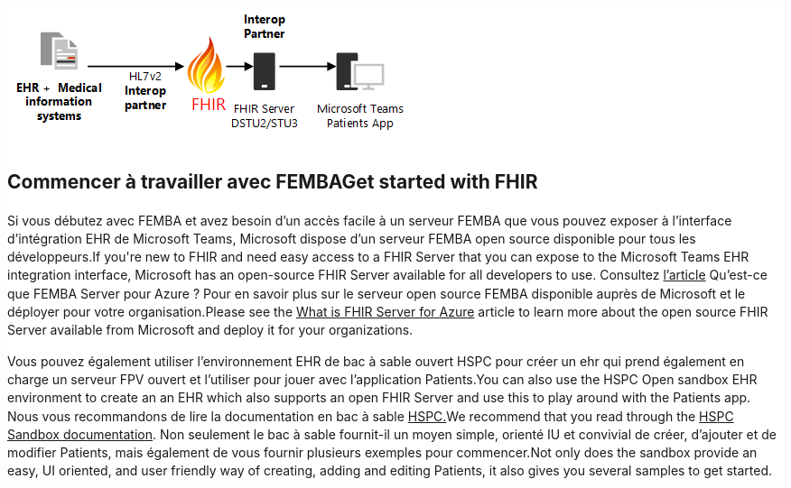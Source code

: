 ![Illustration des performances des partenaires Interop](../../media/FHIR.png)

## <a name="get-started-with-fhir"></a><span data-ttu-id="628d9-173">Commencer à travailler avec FEMBA</span><span class="sxs-lookup"><span data-stu-id="628d9-173">Get started with FHIR</span></span>  

<span data-ttu-id="628d9-174">Si vous débutez avec FEMBA et avez besoin d’un accès facile à un serveur FEMBA que vous pouvez exposer à l’interface d’intégration EHR de Microsoft Teams, Microsoft dispose d’un serveur FEMBA open source disponible pour tous les développeurs.</span><span class="sxs-lookup"><span data-stu-id="628d9-174">If you're new to FHIR and need easy access to a FHIR Server that you can expose to the Microsoft Teams EHR integration interface, Microsoft has an open-source FHIR Server available for all developers to use.</span></span> <span data-ttu-id="628d9-175">Consultez [l’article](https://docs.microsoft.com/azure/healthcare-apis/overview-open-source-server) Qu’est-ce que FEMBA Server pour Azure ? Pour en savoir plus sur le serveur open source FEMBA disponible auprès de Microsoft et le déployer pour votre organisation.</span><span class="sxs-lookup"><span data-stu-id="628d9-175">Please see the [What is FHIR Server for Azure](https://docs.microsoft.com/azure/healthcare-apis/overview-open-source-server) article to learn more about the open source FHIR Server available from Microsoft and deploy it for your organizations.</span></span>

<span data-ttu-id="628d9-176">Vous pouvez également utiliser l’environnement EHR de bac à sable ouvert HSPC pour créer un ehr qui prend également en charge un serveur FPV ouvert et l’utiliser pour jouer avec l’application Patients.</span><span class="sxs-lookup"><span data-stu-id="628d9-176">You can also use the HSPC Open sandbox EHR environment to create an an EHR which also supports an open FHIR Server and use this to play around with the Patients app.</span></span> <span data-ttu-id="628d9-177">Nous vous recommandons de lire la documentation en bac à sable [HSPC.](https://healthservices.atlassian.net/wiki/spaces/HSPC/pages/64585866/HSPC+Sandbox)</span><span class="sxs-lookup"><span data-stu-id="628d9-177">We recommend that you read through the [HSPC Sandbox documentation](https://healthservices.atlassian.net/wiki/spaces/HSPC/pages/64585866/HSPC+Sandbox).</span></span> <span data-ttu-id="628d9-178">Non seulement le bac à sable fournit-il un moyen simple, orienté IU et convivial de créer, d’ajouter et de modifier Patients, mais également de vous fournir plusieurs exemples pour commencer.</span><span class="sxs-lookup"><span data-stu-id="628d9-178">Not only does the sandbox provide an easy, UI oriented, and user friendly way of creating, adding and editing Patients, it also gives you several samples to get started.</span></span> 
